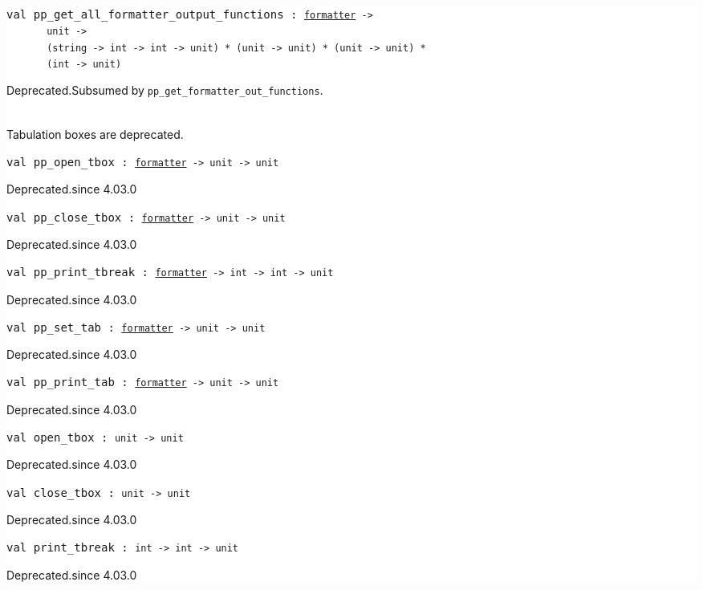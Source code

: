 <pre><span id="VALpp_get_all_formatter_output_functions"><span class="keyword">val</span> pp_get_all_formatter_output_functions</span> : <code class="type"><a href="Format.html#TYPEformatter">formatter</a> -&gt;<br>       unit -&gt;<br>       (string -&gt; int -&gt; int -&gt; unit) * (unit -&gt; unit) * (unit -&gt; unit) *<br>       (int -&gt; unit)</code></pre><div class="info ">
<span class="warning">Deprecated.</span>Subsumed by <code class="code">pp_get_formatter_out_functions</code>.<br>
</div>
<br>
Tabulation boxes are deprecated.<br>

<pre><span id="VALpp_open_tbox"><span class="keyword">val</span> pp_open_tbox</span> : <code class="type"><a href="Format.html#TYPEformatter">formatter</a> -&gt; unit -&gt; unit</code></pre><div class="info ">
<span class="warning">Deprecated.</span>since 4.03.0<br>
</div>

<pre><span id="VALpp_close_tbox"><span class="keyword">val</span> pp_close_tbox</span> : <code class="type"><a href="Format.html#TYPEformatter">formatter</a> -&gt; unit -&gt; unit</code></pre><div class="info ">
<span class="warning">Deprecated.</span>since 4.03.0<br>
</div>

<pre><span id="VALpp_print_tbreak"><span class="keyword">val</span> pp_print_tbreak</span> : <code class="type"><a href="Format.html#TYPEformatter">formatter</a> -&gt; int -&gt; int -&gt; unit</code></pre><div class="info ">
<span class="warning">Deprecated.</span>since 4.03.0<br>
</div>

<pre><span id="VALpp_set_tab"><span class="keyword">val</span> pp_set_tab</span> : <code class="type"><a href="Format.html#TYPEformatter">formatter</a> -&gt; unit -&gt; unit</code></pre><div class="info ">
<span class="warning">Deprecated.</span>since 4.03.0<br>
</div>

<pre><span id="VALpp_print_tab"><span class="keyword">val</span> pp_print_tab</span> : <code class="type"><a href="Format.html#TYPEformatter">formatter</a> -&gt; unit -&gt; unit</code></pre><div class="info ">
<span class="warning">Deprecated.</span>since 4.03.0<br>
</div>

<pre><span id="VALopen_tbox"><span class="keyword">val</span> open_tbox</span> : <code class="type">unit -&gt; unit</code></pre><div class="info ">
<span class="warning">Deprecated.</span>since 4.03.0<br>
</div>

<pre><span id="VALclose_tbox"><span class="keyword">val</span> close_tbox</span> : <code class="type">unit -&gt; unit</code></pre><div class="info ">
<span class="warning">Deprecated.</span>since 4.03.0<br>
</div>

<pre><span id="VALprint_tbreak"><span class="keyword">val</span> print_tbreak</span> : <code class="type">int -&gt; int -&gt; unit</code></pre><div class="info ">
<span class="warning">Deprecated.</span>since 4.03.0<br>
</div>
